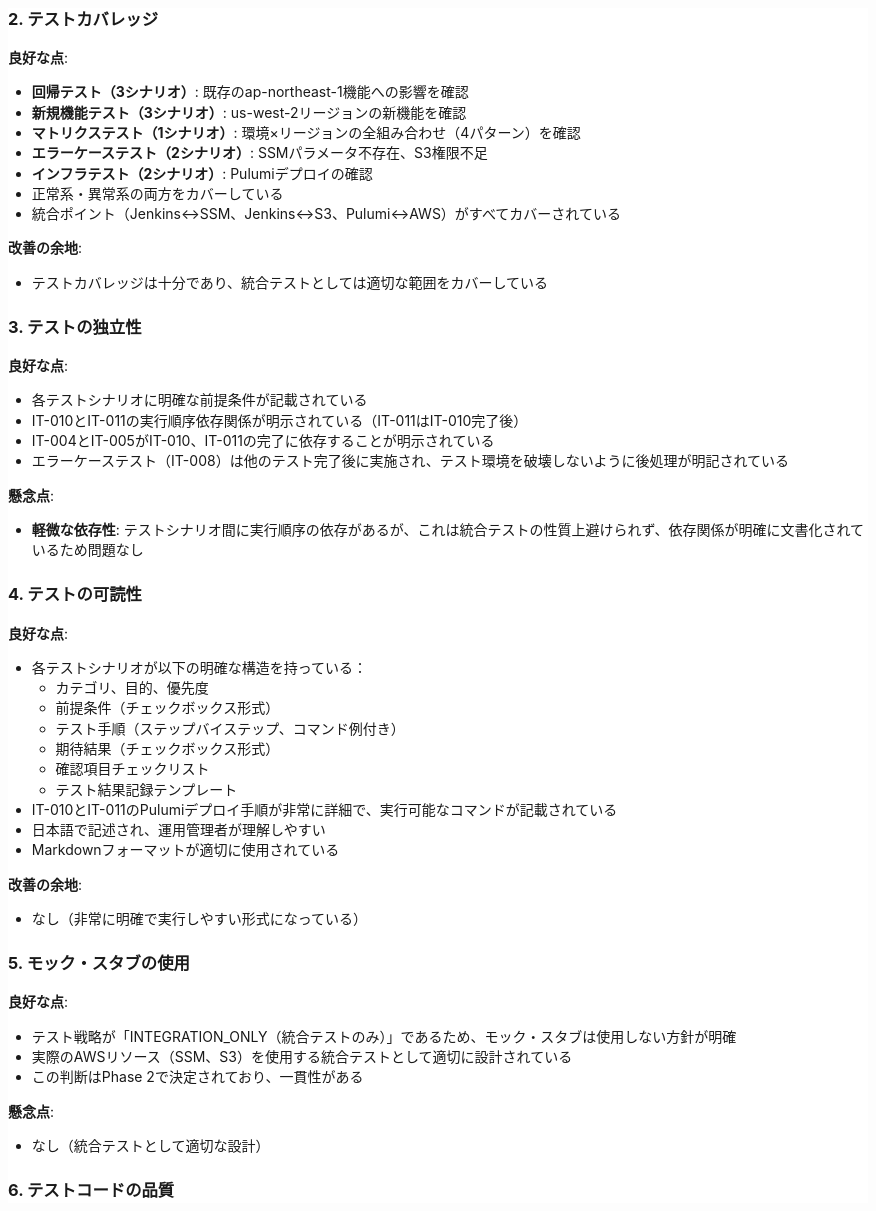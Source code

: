 ### 2. テストカバレッジ

**良好な点**:
- **回帰テスト（3シナリオ）**: 既存のap-northeast-1機能への影響を確認
- **新規機能テスト（3シナリオ）**: us-west-2リージョンの新機能を確認
- **マトリクステスト（1シナリオ）**: 環境×リージョンの全組み合わせ（4パターン）を確認
- **エラーケーステスト（2シナリオ）**: SSMパラメータ不存在、S3権限不足
- **インフラテスト（2シナリオ）**: Pulumiデプロイの確認
- 正常系・異常系の両方をカバーしている
- 統合ポイント（Jenkins↔SSM、Jenkins↔S3、Pulumi↔AWS）がすべてカバーされている

**改善の余地**:
- テストカバレッジは十分であり、統合テストとしては適切な範囲をカバーしている

### 3. テストの独立性

**良好な点**:
- 各テストシナリオに明確な前提条件が記載されている
- IT-010とIT-011の実行順序依存関係が明示されている（IT-011はIT-010完了後）
- IT-004とIT-005がIT-010、IT-011の完了に依存することが明示されている
- エラーケーステスト（IT-008）は他のテスト完了後に実施され、テスト環境を破壊しないように後処理が明記されている

**懸念点**:
- **軽微な依存性**: テストシナリオ間に実行順序の依存があるが、これは統合テストの性質上避けられず、依存関係が明確に文書化されているため問題なし

### 4. テストの可読性

**良好な点**:
- 各テストシナリオが以下の明確な構造を持っている：
  - カテゴリ、目的、優先度
  - 前提条件（チェックボックス形式）
  - テスト手順（ステップバイステップ、コマンド例付き）
  - 期待結果（チェックボックス形式）
  - 確認項目チェックリスト
  - テスト結果記録テンプレート
- IT-010とIT-011のPulumiデプロイ手順が非常に詳細で、実行可能なコマンドが記載されている
- 日本語で記述され、運用管理者が理解しやすい
- Markdownフォーマットが適切に使用されている

**改善の余地**:
- なし（非常に明確で実行しやすい形式になっている）

### 5. モック・スタブの使用

**良好な点**:
- テスト戦略が「INTEGRATION_ONLY（統合テストのみ）」であるため、モック・スタブは使用しない方針が明確
- 実際のAWSリソース（SSM、S3）を使用する統合テストとして適切に設計されている
- この判断はPhase 2で決定されており、一貫性がある

**懸念点**:
- なし（統合テストとして適切な設計）

### 6. テストコードの品質
